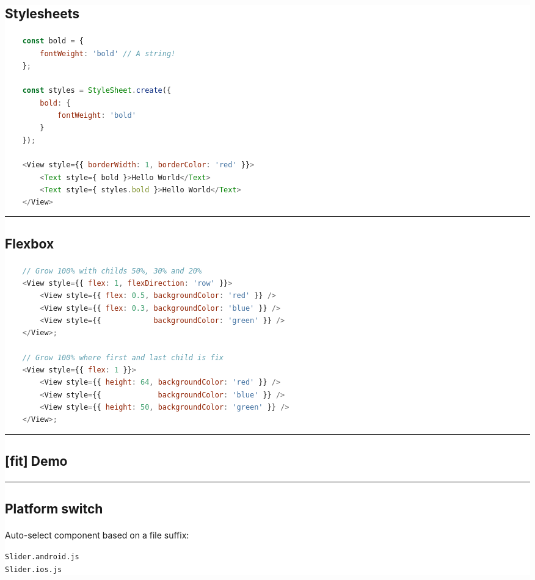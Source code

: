 
## **Stylesheets**

```javascript
	const bold = {
		fontWeight: 'bold' // A string!
	};

	const styles = StyleSheet.create({
		bold: {
			fontWeight: 'bold'
		}
	});

	<View style={{ borderWidth: 1, borderColor: 'red' }}>
		<Text style={ bold }>Hello World</Text>
		<Text style={ styles.bold }>Hello World</Text>
	</View>
```

---

## **Flexbox**

```javascript
	// Grow 100% with childs 50%, 30% and 20%
	<View style={{ flex: 1, flexDirection: 'row' }}>
		<View style={{ flex: 0.5, backgroundColor: 'red' }} />
		<View style={{ flex: 0.3, backgroundColor: 'blue' }} />
		<View style={{            backgroundColor: 'green' }} />
	</View>;

	// Grow 100% where first and last child is fix
	<View style={{ flex: 1 }}>
		<View style={{ height: 64, backgroundColor: 'red' }} />
		<View style={{             backgroundColor: 'blue' }} />
		<View style={{ height: 50, backgroundColor: 'green' }} />
	</View>;
```

---

## [fit] **Demo**

---

## **Platform switch**

Auto-select component based on a file suffix:

```
Slider.android.js
Slider.ios.js
```


[^1]: [https://developer.android.com/about/dashboards/index.html](https://developer.android.com/about/dashboards/index.html)
[^2]: [https://david-smith.org/iosversionstats/](https://david-smith.org/iosversionstats/)
[^3]: [https://developer.apple.com/support/app-store/](https://developer.apple.com/support/app-store/)
[^4]: [http://facebook.github.io/react-native/docs/getting-started.html](http://facebook.github.io/react-native/docs/getting-started.html)
[^5]: [http://facebook.github.io/react-native/docs/linux-windows-support.html](http://facebook.github.io/react-native/docs/linux-windows-support.html)
[^6]: [http://facebook.github.io/react-native/docs/android-setup.html](http://facebook.github.io/react-native/docs/android-setup.html)